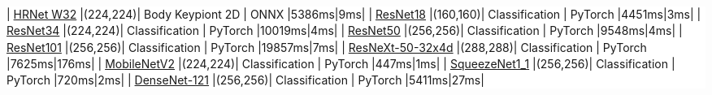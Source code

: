 | [HRNet W32](./how_to_convert/How_to_convert_hrnet_onnx_model_V2H.md)                                                                                                                                                                                                                                                                                                                                                                                                                                                          |(224,224)| Body Keypiont 2D  | ONNX                 |5386ms|9ms|
| [ResNet18](./how_to_convert/How_to_convert_torchvision_models_V2H.md)                                                                                                                                                                                                                                                                                                                                                                                                                                                                                               |(160,160)| Classification    | PyTorch              |4451ms|3ms|
| [ResNet34](./how_to_convert/How_to_convert_torchvision_models_V2H.md)                                                                                                                                                                                                                                                                                                                                                                                                                                                                                               |(224,224)| Classification    | PyTorch              |10019ms|4ms|
| [ResNet50](./how_to_convert/How_to_convert_torchvision_models_V2H.md)                                                                                                                                                                                                                                                                                                                                                                                                                                                                                               |(256,256)| Classification    | PyTorch              |9548ms|4ms|
| [ResNet101](./how_to_convert/How_to_convert_torchvision_models_V2H.md)                                                                                                                                                                                                                                                                                                                                                                                                                                                                                             |(256,256)| Classification    | PyTorch              |19857ms|7ms|
| [ResNeXt-50-32x4d](./how_to_convert/How_to_convert_torchvision_model_V2H_exceptional_case.md)                                                                                                                                                                                                                                                                                                                                                                                                                                                                                |(288,288)| Classification    | PyTorch              |7625ms|176ms|
| [MobileNetV2](./how_to_convert/How_to_convert_torchvision_models_V2H.md)                                                                                                                                                                                                                                                                                                                                                                                                                                                                                        |(224,224)| Classification    | PyTorch              |447ms|1ms|
| [SqueezeNet1_1](./how_to_convert/How_to_convert_torchvision_models_V2H.md)                                                                                                                                                                                                                                                                                                                                                                                                                                                                                     |(256,256)| Classification    | PyTorch              |720ms|2ms|
| [DenseNet-121](./how_to_convert/How_to_convert_torchvision_models_V2H.md)                                                                                                                                                                                                                                                                                                                                                                                                                                                                                        |(256,256)| Classification    | PyTorch              |5411ms|27ms|